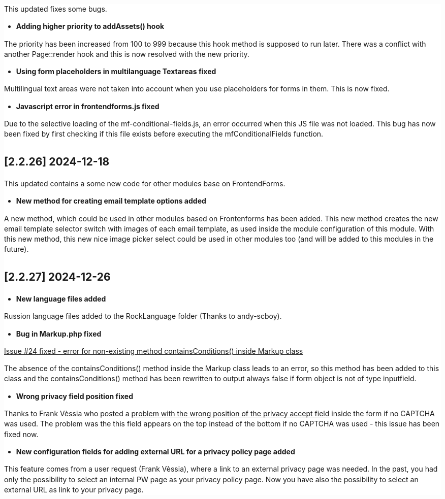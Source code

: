This updated fixes some bugs.

- **Adding higher priority to addAssets() hook**

The priority has been increased from 100 to 999 because this hook method is supposed to run later. There was a conflict with another Page::render hook and this is now resolved with the new priority.

- **Using form placeholders in multilanguage Textareas fixed**

Multilingual text areas were not taken into account when you use placeholders for forms in them. This is now fixed.


- **Javascript error in frontendforms.js fixed**

Due to the selective loading of the mf-conditional-fields.js, an error occurred when this JS file was not loaded. This bug has now been fixed by first checking if this file exists before executing the mfConditionalFields function.

## [2.2.26] 2024-12-18

This updated contains a some new code for other modules base on FrontendForms.

- **New method for creating email template options added**

A new method, which could be used in other modules based on Frontenforms has been added. This new method creates the new email template selector switch with images of each email template, as used inside the module configuration of this module.
With this new method, this new nice image picker select could be used in other modules too (and will be added to this modules in the future).

## [2.2.27] 2024-12-26

- **New language files added**

Russion language files added to the RockLanguage folder (Thanks to andy-scboy).

- **Bug in Markup.php fixed**
  
[Issue #24 fixed - error for non-existing method containsConditions() inside Markup class](https://github.com/juergenweb/FrontendForms/issues/24)

The absence of the containsConditions() method inside the Markup class leads to an error, so this method has been added to this class and the containsConditions() method has been rewritten to output always false if form object is not of type inputfield.

- **Wrong privacy field position fixed**

Thanks to Frank Vèssia who posted a [problem with the wrong position of the privacy accept field](https://processwire.com/talk/topic/28352-frontendloginregister-a-configurable-module-for-fast-implementation-of-an-user-management-system-based-on-frontendforms/?do=findComment&comment=246594) inside the form if no CAPTCHA was used. The problem was the this field appears on the top instead of the bottom if no CAPTCHA was used - this issue has been fixed now.

- **New configuration fields for adding external URL for a privacy policy page added**

This feature comes from a user request (Frank Vèssia), where a link to an external privacy page was needed. In the past, you had only the possibility to select an internal PW page as your privacy policy page. Now you have also the possibility to select an external URL as link to your privacy page. 
